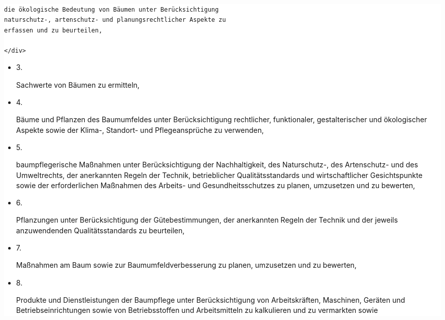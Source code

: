     die ökologische Bedeutung von Bäumen unter Berücksichtigung
    naturschutz-, artenschutz- und planungsrechtlicher Aspekte zu
    erfassen und zu beurteilen,
    
    </div>

  - 3\.
    
    <div>
    
    Sachwerte von Bäumen zu ermitteln,
    
    </div>

  - 4\.
    
    <div>
    
    Bäume und Pflanzen des Baumumfeldes unter Berücksichtigung
    rechtlicher, funktionaler, gestalterischer und ökologischer Aspekte
    sowie der Klima-, Standort- und Pflegeansprüche zu verwenden,
    
    </div>

  - 5\.
    
    <div>
    
    baumpflegerische Maßnahmen unter Berücksichtigung der
    Nachhaltigkeit, des Naturschutz-, des Artenschutz- und des
    Umweltrechts, der anerkannten Regeln der Technik, betrieblicher
    Qualitätsstandards und wirtschaftlicher Gesichtspunkte sowie der
    erforderlichen Maßnahmen des Arbeits- und Gesundheitsschutzes zu
    planen, umzusetzen und zu bewerten,
    
    </div>

  - 6\.
    
    <div>
    
    Pflanzungen unter Berücksichtigung der Gütebestimmungen, der
    anerkannten Regeln der Technik und der jeweils anzuwendenden
    Qualitätsstandards zu beurteilen,
    
    </div>

  - 7\.
    
    <div>
    
    Maßnahmen am Baum sowie zur Baumumfeldverbesserung zu planen,
    umzusetzen und zu bewerten,
    
    </div>

  - 8\.
    
    <div>
    
    Produkte und Dienstleistungen der Baumpflege unter Berücksichtigung
    von Arbeitskräften, Maschinen, Geräten und Betriebseinrichtungen
    sowie von Betriebsstoffen und Arbeitsmitteln zu kalkulieren und zu
    vermarkten sowie
    